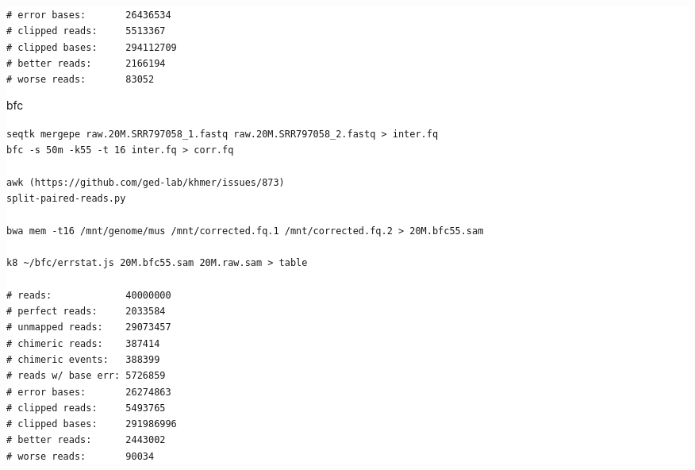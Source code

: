     # error bases:       26436534
    # clipped reads:     5513367
    # clipped bases:     294112709
    # better reads:      2166194
    # worse reads:       83052



bfc

	seqtk mergepe raw.20M.SRR797058_1.fastq raw.20M.SRR797058_2.fastq > inter.fq
	bfc -s 50m -k55 -t 16 inter.fq > corr.fq
	
	awk (https://github.com/ged-lab/khmer/issues/873)
	split-paired-reads.py

	bwa mem -t16 /mnt/genome/mus /mnt/corrected.fq.1 /mnt/corrected.fq.2 > 20M.bfc55.sam
	
	k8 ~/bfc/errstat.js 20M.bfc55.sam 20M.raw.sam > table

    # reads:             40000000
    # perfect reads:     2033584
    # unmapped reads:    29073457
    # chimeric reads:    387414
    # chimeric events:   388399
    # reads w/ base err: 5726859
    # error bases:       26274863
    # clipped reads:     5493765
    # clipped bases:     291986996
    # better reads:      2443002
    # worse reads:       90034
    
